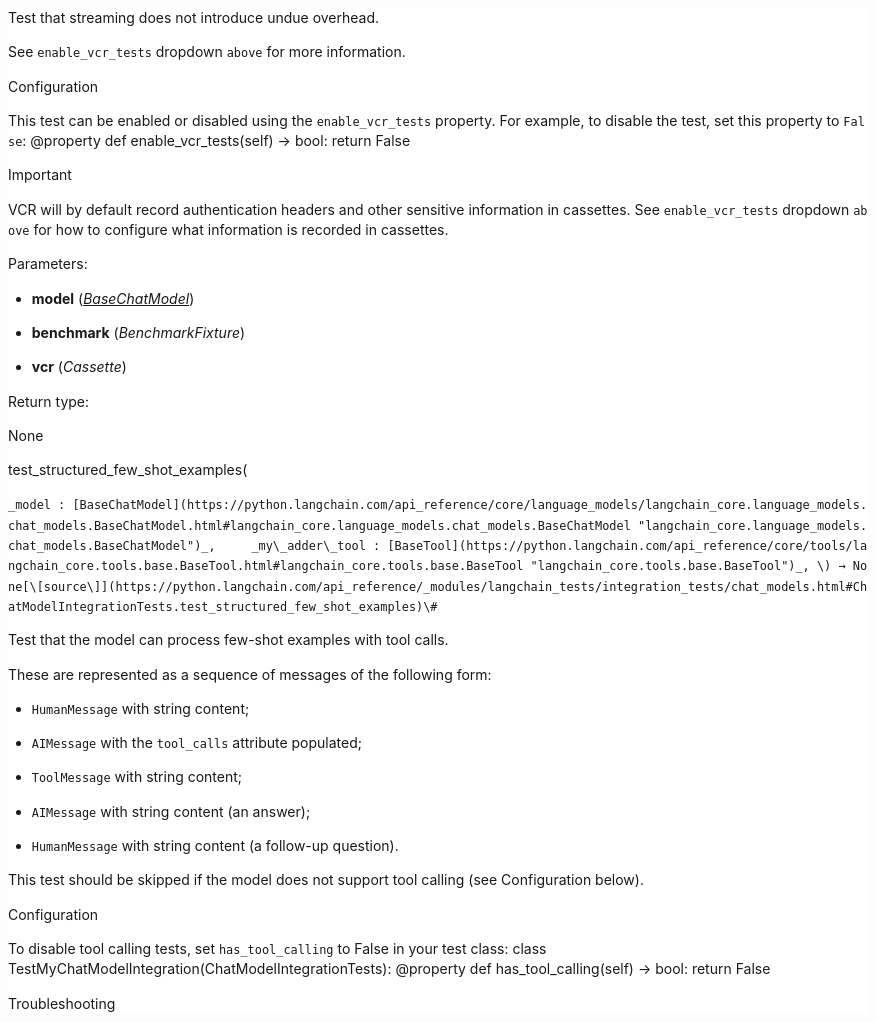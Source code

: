 Test that streaming does not introduce undue overhead.

See `enable_vcr_tests` dropdown `above` for more information.

Configuration

This test can be enabled or disabled using the `enable_vcr_tests` property. For example, to disable the test, set this property to `False`:               @property     def enable_vcr_tests(self) -> bool:         return False     

Important

VCR will by default record authentication headers and other sensitive information in cassettes. See `enable_vcr_tests` dropdown `above` for how to configure what information is recorded in cassettes.

Parameters:     

  * **model** \([_BaseChatModel_](https://python.langchain.com/api_reference/core/language_models/langchain_core.language_models.chat_models.BaseChatModel.html#langchain_core.language_models.chat_models.BaseChatModel "langchain_core.language_models.chat_models.BaseChatModel")\)

  * **benchmark** \(_BenchmarkFixture_\)

  * **vcr** \(_Cassette_\)

Return type:     

None

test\_structured\_few\_shot\_examples\(

    _model : [BaseChatModel](https://python.langchain.com/api_reference/core/language_models/langchain_core.language_models.chat_models.BaseChatModel.html#langchain_core.language_models.chat_models.BaseChatModel "langchain_core.language_models.chat_models.BaseChatModel")_,     _my\_adder\_tool : [BaseTool](https://python.langchain.com/api_reference/core/tools/langchain_core.tools.base.BaseTool.html#langchain_core.tools.base.BaseTool "langchain_core.tools.base.BaseTool")_, \) → None[\[source\]](https://python.langchain.com/api_reference/_modules/langchain_tests/integration_tests/chat_models.html#ChatModelIntegrationTests.test_structured_few_shot_examples)\#     

Test that the model can process few-shot examples with tool calls.

These are represented as a sequence of messages of the following form:

  * `HumanMessage` with string content;

  * `AIMessage` with the `tool_calls` attribute populated;

  * `ToolMessage` with string content;

  * `AIMessage` with string content \(an answer\);

  * `HumanMessage` with string content \(a follow-up question\).

This test should be skipped if the model does not support tool calling \(see Configuration below\).

Configuration

To disable tool calling tests, set `has_tool_calling` to False in your test class:               class TestMyChatModelIntegration(ChatModelIntegrationTests):         @property         def has_tool_calling(self) -> bool:             return False     

Troubleshooting
